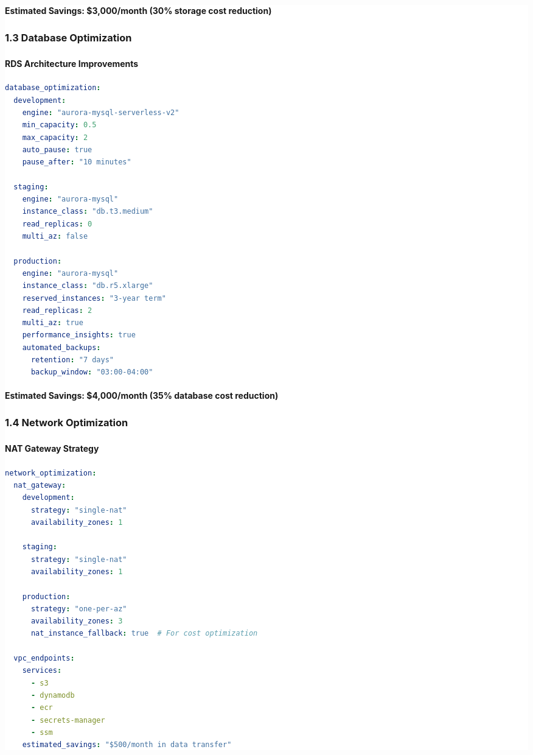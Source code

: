 #### Estimated Savings: $3,000/month (30% storage cost reduction)

### 1.3 Database Optimization

#### RDS Architecture Improvements
```yaml
database_optimization:
  development:
    engine: "aurora-mysql-serverless-v2"
    min_capacity: 0.5
    max_capacity: 2
    auto_pause: true
    pause_after: "10 minutes"
    
  staging:
    engine: "aurora-mysql"
    instance_class: "db.t3.medium"
    read_replicas: 0
    multi_az: false
    
  production:
    engine: "aurora-mysql"
    instance_class: "db.r5.xlarge"
    reserved_instances: "3-year term"
    read_replicas: 2
    multi_az: true
    performance_insights: true
    automated_backups:
      retention: "7 days"
      backup_window: "03:00-04:00"
```

#### Estimated Savings: $4,000/month (35% database cost reduction)

### 1.4 Network Optimization

#### NAT Gateway Strategy
```yaml
network_optimization:
  nat_gateway:
    development:
      strategy: "single-nat"
      availability_zones: 1
      
    staging:
      strategy: "single-nat"
      availability_zones: 1
      
    production:
      strategy: "one-per-az"
      availability_zones: 3
      nat_instance_fallback: true  # For cost optimization
  
  vpc_endpoints:
    services:
      - s3
      - dynamodb
      - ecr
      - secrets-manager
      - ssm
    estimated_savings: "$500/month in data transfer"
```